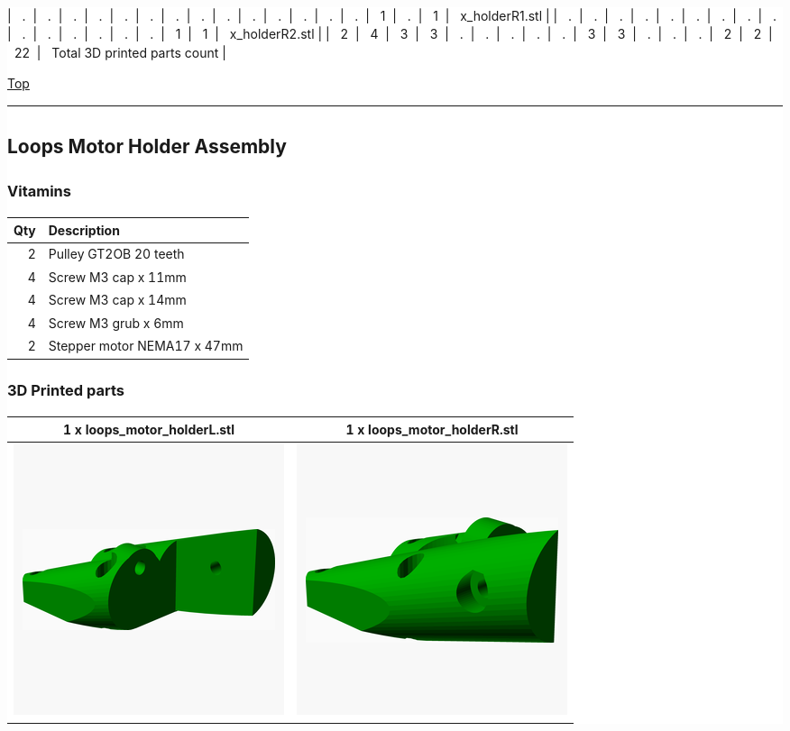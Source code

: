 | &nbsp;&nbsp;.&nbsp; | &nbsp;&nbsp;.&nbsp; | &nbsp;&nbsp;.&nbsp; | &nbsp;&nbsp;.&nbsp; | &nbsp;&nbsp;.&nbsp; | &nbsp;&nbsp;.&nbsp; | &nbsp;&nbsp;.&nbsp; | &nbsp;&nbsp;.&nbsp; | &nbsp;&nbsp;.&nbsp; | &nbsp;&nbsp;.&nbsp; | &nbsp;&nbsp;.&nbsp; | &nbsp;&nbsp;.&nbsp; | &nbsp;&nbsp;.&nbsp; | &nbsp;&nbsp;.&nbsp; | &nbsp;&nbsp;1&nbsp; | &nbsp;&nbsp;.&nbsp; |  &nbsp;&nbsp;1&nbsp; | &nbsp;&nbsp;x_holderR1.stl |
| &nbsp;&nbsp;.&nbsp; | &nbsp;&nbsp;.&nbsp; | &nbsp;&nbsp;.&nbsp; | &nbsp;&nbsp;.&nbsp; | &nbsp;&nbsp;.&nbsp; | &nbsp;&nbsp;.&nbsp; | &nbsp;&nbsp;.&nbsp; | &nbsp;&nbsp;.&nbsp; | &nbsp;&nbsp;.&nbsp; | &nbsp;&nbsp;.&nbsp; | &nbsp;&nbsp;.&nbsp; | &nbsp;&nbsp;.&nbsp; | &nbsp;&nbsp;.&nbsp; | &nbsp;&nbsp;.&nbsp; | &nbsp;&nbsp;.&nbsp; | &nbsp;&nbsp;1&nbsp; |  &nbsp;&nbsp;1&nbsp; | &nbsp;&nbsp;x_holderR2.stl |
| &nbsp;&nbsp;2&nbsp; | &nbsp;&nbsp;4&nbsp; | &nbsp;&nbsp;3&nbsp; | &nbsp;&nbsp;3&nbsp; | &nbsp;&nbsp;.&nbsp; | &nbsp;&nbsp;.&nbsp; | &nbsp;&nbsp;.&nbsp; | &nbsp;&nbsp;.&nbsp; | &nbsp;&nbsp;.&nbsp; | &nbsp;&nbsp;3&nbsp; | &nbsp;&nbsp;3&nbsp; | &nbsp;&nbsp;.&nbsp; | &nbsp;&nbsp;.&nbsp; | &nbsp;&nbsp;.&nbsp; | &nbsp;&nbsp;2&nbsp; | &nbsp;&nbsp;2&nbsp; | &nbsp;&nbsp;22&nbsp; | &nbsp;&nbsp;Total 3D printed parts count |

<span></span>
[Top](#TOP)

---
<a name="loops_motor_holder_assembly"></a>
## Loops Motor Holder Assembly
### Vitamins
|Qty|Description|
|---:|:----------|
|2| Pulley GT2OB 20 teeth|
|4| Screw M3 cap x 11mm|
|4| Screw M3 cap x 14mm|
|4| Screw M3 grub x  6mm|
|2| Stepper motor NEMA17 x 47mm|


### 3D Printed parts

| 1 x loops_motor_holderL.stl | 1 x loops_motor_holderR.stl |
|---|---|
| ![loops_motor_holderL.stl](stls/loops_motor_holderL.png) | ![loops_motor_holderR.stl](stls/loops_motor_holderR.png) 
